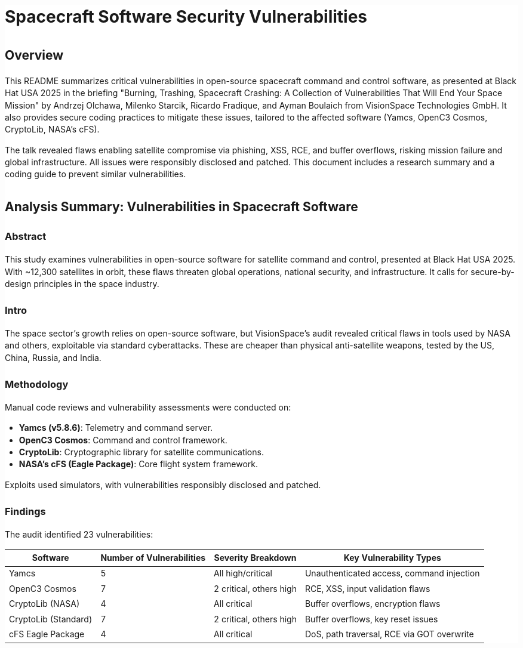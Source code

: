 # Spacecraft Software Security Vulnerabilities


## Overview
This README summarizes critical vulnerabilities in open-source spacecraft command and control software, as presented at Black Hat USA 2025 in the briefing "Burning, Trashing, Spacecraft Crashing: A Collection of Vulnerabilities That Will End Your Space Mission" by Andrzej Olchawa, Milenko Starcik, Ricardo Fradique, and Ayman Boulaich from VisionSpace Technologies GmbH. It also provides secure coding practices to mitigate these issues, tailored to the affected software (Yamcs, OpenC3 Cosmos, CryptoLib, NASA’s cFS).

The talk revealed flaws enabling satellite compromise via phishing, XSS, RCE, and buffer overflows, risking mission failure and global infrastructure. All issues were responsibly disclosed and patched. This document includes a research summary and a coding guide to prevent similar vulnerabilities.

## Analysis Summary: Vulnerabilities in Spacecraft Software

### Abstract
This study examines vulnerabilities in open-source software for satellite command and control, presented at Black Hat USA 2025. With ~12,300 satellites in orbit, these flaws threaten global operations, national security, and infrastructure. It calls for secure-by-design principles in the space industry.

### Intro
The space sector’s growth relies on open-source software, but VisionSpace’s audit revealed critical flaws in tools used by NASA and others, exploitable via standard cyberattacks. These are cheaper than physical anti-satellite weapons, tested by the US, China, Russia, and India.

### Methodology
Manual code reviews and vulnerability assessments were conducted on:
- **Yamcs (v5.8.6)**: Telemetry and command server.
- **OpenC3 Cosmos**: Command and control framework.
- **CryptoLib**: Cryptographic library for satellite communications.
- **NASA’s cFS (Eagle Package)**: Core flight system framework.

Exploits used simulators, with vulnerabilities responsibly disclosed and patched.

### Findings
The audit identified 23 vulnerabilities:

| Software            | Number of Vulnerabilities | Severity Breakdown         | Key Vulnerability Types                     |
|---------------------|---------------------------|---------------------------|---------------------------------------------|
| Yamcs               | 5                         | All high/critical         | Unauthenticated access, command injection   |
| OpenC3 Cosmos       | 7                         | 2 critical, others high   | RCE, XSS, input validation flaws           |
| CryptoLib (NASA)    | 4                         | All critical              | Buffer overflows, encryption flaws         |
| CryptoLib (Standard)| 7                         | 2 critical, others high   | Buffer overflows, key reset issues         |
| cFS Eagle Package   | 4                         | All critical              | DoS, path traversal, RCE via GOT overwrite |
